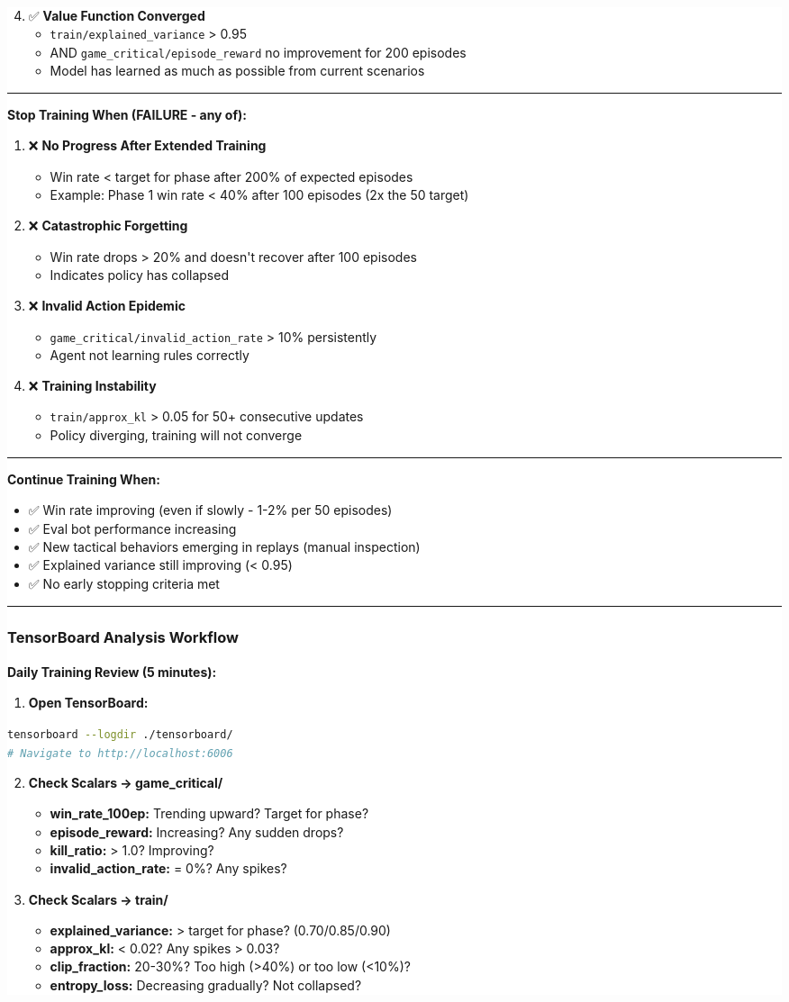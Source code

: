 4. ✅ **Value Function Converged**
   - `train/explained_variance` > 0.95 
   - AND `game_critical/episode_reward` no improvement for 200 episodes
   - Model has learned as much as possible from current scenarios

---

**Stop Training When (FAILURE - any of):**

1. ❌ **No Progress After Extended Training**
   - Win rate < target for phase after 200% of expected episodes
   - Example: Phase 1 win rate < 40% after 100 episodes (2x the 50 target)

2. ❌ **Catastrophic Forgetting**
   - Win rate drops > 20% and doesn't recover after 100 episodes
   - Indicates policy has collapsed

3. ❌ **Invalid Action Epidemic**
   - `game_critical/invalid_action_rate` > 10% persistently
   - Agent not learning rules correctly

4. ❌ **Training Instability**
   - `train/approx_kl` > 0.05 for 50+ consecutive updates
   - Policy diverging, training will not converge

---

**Continue Training When:**
- ✅ Win rate improving (even if slowly - 1-2% per 50 episodes)
- ✅ Eval bot performance increasing
- ✅ New tactical behaviors emerging in replays (manual inspection)
- ✅ Explained variance still improving (< 0.95)
- ✅ No early stopping criteria met

---

### TensorBoard Analysis Workflow

**Daily Training Review (5 minutes):**

1. **Open TensorBoard:**
```bash
tensorboard --logdir ./tensorboard/
# Navigate to http://localhost:6006
```

2. **Check Scalars → game_critical/**
   - **win_rate_100ep:** Trending upward? Target for phase?
   - **episode_reward:** Increasing? Any sudden drops?
   - **kill_ratio:** > 1.0? Improving?
   - **invalid_action_rate:** = 0%? Any spikes?

3. **Check Scalars → train/**
   - **explained_variance:** > target for phase? (0.70/0.85/0.90)
   - **approx_kl:** < 0.02? Any spikes > 0.03?
   - **clip_fraction:** 20-30%? Too high (>40%) or too low (<10%)?
   - **entropy_loss:** Decreasing gradually? Not collapsed?
